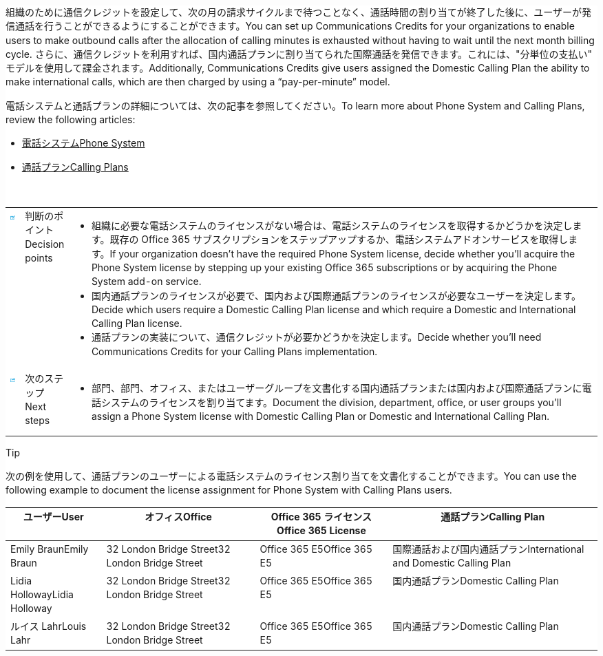 <span data-ttu-id="b8bff-308">組織のために通信クレジットを設定して、次の月の請求サイクルまで待つことなく、通話時間の割り当てが終了した後に、ユーザーが発信通話を行うことができるようにすることができます。</span><span class="sxs-lookup"><span data-stu-id="b8bff-308">You can set up Communications Credits for your organizations to enable users to make outbound calls after the allocation of calling minutes is exhausted without having to wait until the next month billing cycle.</span></span> <span data-ttu-id="b8bff-309">さらに、通信クレジットを利用すれば、国内通話プランに割り当てられた国際通話を発信できます。これには、"分単位の支払い" モデルを使用して課金されます。</span><span class="sxs-lookup"><span data-stu-id="b8bff-309">Additionally, Communications Credits give users assigned the Domestic Calling Plan the ability to make international calls, which are then charged by using a “pay-per-minute” model.</span></span>

<span data-ttu-id="b8bff-310">電話システムと通話プランの詳細については、次の記事を参照してください。</span><span class="sxs-lookup"><span data-stu-id="b8bff-310">To learn more about Phone System and Calling Plans, review the following articles:</span></span>

-   [<span data-ttu-id="b8bff-311">電話システム</span><span class="sxs-lookup"><span data-stu-id="b8bff-311">Phone System</span></span>](https://products.office.com/en-us/skype-for-business/phone-system)

-   [<span data-ttu-id="b8bff-312">通話プラン</span><span class="sxs-lookup"><span data-stu-id="b8bff-312">Calling Plans</span></span>](https://products.office.com/en-us/skype-for-business/calling-plans)

<br>

|         |         |         |
|---------|---------|---------|
|<img src="media/audio_conferencing_image7.png" />|<span data-ttu-id="b8bff-313">判断のポイント</span><span class="sxs-lookup"><span data-stu-id="b8bff-313">Decision points</span></span>|<ul><li><span data-ttu-id="b8bff-314">組織に必要な電話システムのライセンスがない場合は、電話システムのライセンスを取得するかどうかを決定します。既存の Office 365 サブスクリプションをステップアップするか、電話システムアドオンサービスを取得します。</span><span class="sxs-lookup"><span data-stu-id="b8bff-314">If your organization doesn’t have the required Phone System license, decide whether you’ll acquire the Phone System license by stepping up your existing Office 365 subscriptions or by acquiring the Phone System add-on service.</span></span></li><li><span data-ttu-id="b8bff-315">国内通話プランのライセンスが必要で、国内および国際通話プランのライセンスが必要なユーザーを決定します。</span><span class="sxs-lookup"><span data-stu-id="b8bff-315">Decide which users require a Domestic Calling Plan license and which require a Domestic and International Calling Plan license.</span></span></li><li><span data-ttu-id="b8bff-316">通話プランの実装について、通信クレジットが必要かどうかを決定します。</span><span class="sxs-lookup"><span data-stu-id="b8bff-316">Decide whether you’ll need Communications Credits for your Calling Plans implementation.</span></span></li></ul>|
|<img src="media/audio_conferencing_image9.png" />|<span data-ttu-id="b8bff-317">次のステップ</span><span class="sxs-lookup"><span data-stu-id="b8bff-317">Next steps</span></span>|<ul><li><span data-ttu-id="b8bff-318">部門、部門、オフィス、またはユーザーグループを文書化する国内通話プランまたは国内および国際通話プランに電話システムのライセンスを割り当てます。</span><span class="sxs-lookup"><span data-stu-id="b8bff-318">Document the division, department, office, or user groups you’ll assign a Phone System license with Domestic Calling Plan or Domestic and International Calling Plan.</span></span></li></ul>|

> [!TIP]
> <span data-ttu-id="b8bff-319">次の例を使用して、通話プランのユーザーによる電話システムのライセンス割り当てを文書化することができます。</span><span class="sxs-lookup"><span data-stu-id="b8bff-319">You can use the following example to document the license assignment for Phone System with Calling Plans users.</span></span>
> 
> |<span data-ttu-id="b8bff-320">ユーザー</span><span class="sxs-lookup"><span data-stu-id="b8bff-320">User</span></span> |<span data-ttu-id="b8bff-321">オフィス</span><span class="sxs-lookup"><span data-stu-id="b8bff-321">Office</span></span> |<span data-ttu-id="b8bff-322">Office 365 ライセンス</span><span class="sxs-lookup"><span data-stu-id="b8bff-322">Office 365 License</span></span> |<span data-ttu-id="b8bff-323">通話プラン</span><span class="sxs-lookup"><span data-stu-id="b8bff-323">Calling Plan</span></span> |
> |----|----|----|----|
> |<span data-ttu-id="b8bff-324">Emily Braun</span><span class="sxs-lookup"><span data-stu-id="b8bff-324">Emily Braun</span></span> |<span data-ttu-id="b8bff-325">32 London Bridge Street</span><span class="sxs-lookup"><span data-stu-id="b8bff-325">32 London Bridge Street</span></span> |<span data-ttu-id="b8bff-326">Office 365 E5</span><span class="sxs-lookup"><span data-stu-id="b8bff-326">Office 365 E5</span></span> |<span data-ttu-id="b8bff-327">国際通話および国内通話プラン</span><span class="sxs-lookup"><span data-stu-id="b8bff-327">International and Domestic Calling Plan</span></span> |
> |<span data-ttu-id="b8bff-328">Lidia Holloway</span><span class="sxs-lookup"><span data-stu-id="b8bff-328">Lidia Holloway</span></span> |<span data-ttu-id="b8bff-329">32 London Bridge Street</span><span class="sxs-lookup"><span data-stu-id="b8bff-329">32 London Bridge Street</span></span> |<span data-ttu-id="b8bff-330">Office 365 E5</span><span class="sxs-lookup"><span data-stu-id="b8bff-330">Office 365 E5</span></span> |<span data-ttu-id="b8bff-331">国内通話プラン</span><span class="sxs-lookup"><span data-stu-id="b8bff-331">Domestic Calling Plan</span></span> |
> |<span data-ttu-id="b8bff-332">ルイス Lahr</span><span class="sxs-lookup"><span data-stu-id="b8bff-332">Louis Lahr</span></span> |<span data-ttu-id="b8bff-333">32 London Bridge Street</span><span class="sxs-lookup"><span data-stu-id="b8bff-333">32 London Bridge Street</span></span> |<span data-ttu-id="b8bff-334">Office 365 E5</span><span class="sxs-lookup"><span data-stu-id="b8bff-334">Office 365 E5</span></span> |<span data-ttu-id="b8bff-335">国内通話プラン</span><span class="sxs-lookup"><span data-stu-id="b8bff-335">Domestic Calling Plan</span></span> |